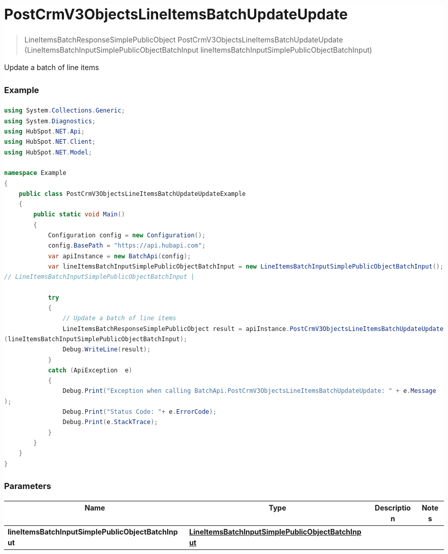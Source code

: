 <a name="postcrmv3objectslineitemsbatchupdateupdate"></a>
# **PostCrmV3ObjectsLineItemsBatchUpdateUpdate**
> LineItemsBatchResponseSimplePublicObject PostCrmV3ObjectsLineItemsBatchUpdateUpdate (LineItemsBatchInputSimplePublicObjectBatchInput lineItemsBatchInputSimplePublicObjectBatchInput)

Update a batch of line items

### Example
```csharp
using System.Collections.Generic;
using System.Diagnostics;
using HubSpot.NET.Api;
using HubSpot.NET.Client;
using HubSpot.NET.Model;

namespace Example
{
    public class PostCrmV3ObjectsLineItemsBatchUpdateUpdateExample
    {
        public static void Main()
        {
            Configuration config = new Configuration();
            config.BasePath = "https://api.hubapi.com";
            var apiInstance = new BatchApi(config);
            var lineItemsBatchInputSimplePublicObjectBatchInput = new LineItemsBatchInputSimplePublicObjectBatchInput(); // LineItemsBatchInputSimplePublicObjectBatchInput | 

            try
            {
                // Update a batch of line items
                LineItemsBatchResponseSimplePublicObject result = apiInstance.PostCrmV3ObjectsLineItemsBatchUpdateUpdate(lineItemsBatchInputSimplePublicObjectBatchInput);
                Debug.WriteLine(result);
            }
            catch (ApiException  e)
            {
                Debug.Print("Exception when calling BatchApi.PostCrmV3ObjectsLineItemsBatchUpdateUpdate: " + e.Message );
                Debug.Print("Status Code: "+ e.ErrorCode);
                Debug.Print(e.StackTrace);
            }
        }
    }
}
```

### Parameters

Name | Type | Description  | Notes
------------- | ------------- | ------------- | -------------
 **lineItemsBatchInputSimplePublicObjectBatchInput** | [**LineItemsBatchInputSimplePublicObjectBatchInput**](LineItemsBatchInputSimplePublicObjectBatchInput.md)|  | 
